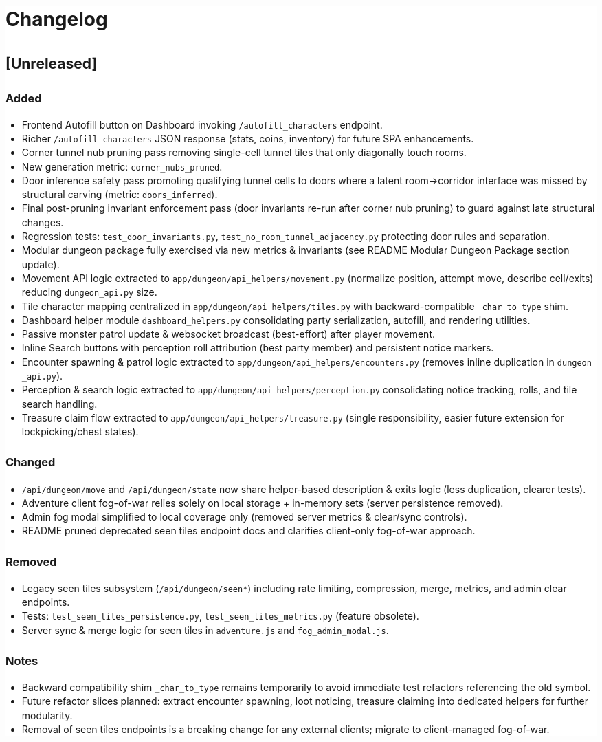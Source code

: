 # Changelog
## [Unreleased]
### Added
- Frontend Autofill button on Dashboard invoking `/autofill_characters` endpoint.
- Richer `/autofill_characters` JSON response (stats, coins, inventory) for future SPA enhancements.
- Corner tunnel nub pruning pass removing single-cell tunnel tiles that only diagonally touch rooms.
- New generation metric: `corner_nubs_pruned`.
- Door inference safety pass promoting qualifying tunnel cells to doors where a latent room→corridor interface was missed by structural carving (metric: `doors_inferred`).
- Final post-pruning invariant enforcement pass (door invariants re-run after corner nub pruning) to guard against late structural changes.
- Regression tests: `test_door_invariants.py`, `test_no_room_tunnel_adjacency.py` protecting door rules and separation.
- Modular dungeon package fully exercised via new metrics & invariants (see README Modular Dungeon Package section update).
 - Movement API logic extracted to `app/dungeon/api_helpers/movement.py` (normalize position, attempt move, describe cell/exits) reducing `dungeon_api.py` size.
 - Tile character mapping centralized in `app/dungeon/api_helpers/tiles.py` with backward-compatible `_char_to_type` shim.
 - Dashboard helper module `dashboard_helpers.py` consolidating party serialization, autofill, and rendering utilities.
 - Passive monster patrol update & websocket broadcast (best-effort) after player movement.
 - Inline Search buttons with perception roll attribution (best party member) and persistent notice markers.
 - Encounter spawning & patrol logic extracted to `app/dungeon/api_helpers/encounters.py` (removes inline duplication in `dungeon_api.py`).
 - Perception & search logic extracted to `app/dungeon/api_helpers/perception.py` consolidating notice tracking, rolls, and tile search handling.
 - Treasure claim flow extracted to `app/dungeon/api_helpers/treasure.py` (single responsibility, easier future extension for lockpicking/chest states).

### Changed
 - `/api/dungeon/move` and `/api/dungeon/state` now share helper-based description & exits logic (less duplication, clearer tests).
 - Adventure client fog-of-war relies solely on local storage + in-memory sets (server persistence removed).
 - Admin fog modal simplified to local coverage only (removed server metrics & clear/sync controls).
 - README pruned deprecated seen tiles endpoint docs and clarifies client-only fog-of-war approach.

### Removed
 - Legacy seen tiles subsystem (`/api/dungeon/seen*`) including rate limiting, compression, merge, metrics, and admin clear endpoints.
 - Tests: `test_seen_tiles_persistence.py`, `test_seen_tiles_metrics.py` (feature obsolete).
 - Server sync & merge logic for seen tiles in `adventure.js` and `fog_admin_modal.js`.

### Notes
 - Backward compatibility shim `_char_to_type` remains temporarily to avoid immediate test refactors referencing the old symbol.
 - Future refactor slices planned: extract encounter spawning, loot noticing, treasure claiming into dedicated helpers for further modularity.
 - Removal of seen tiles endpoints is a breaking change for any external clients; migrate to client-managed fog-of-war.


[0.3.0]: https://example.com/releases/0.3.0
[0.2.1]: https://example.com/releases/0.2.1
[0.2.0]: https://example.com/releases/0.2.0
[0.1.0]: https://example.com/releases/0.1.0